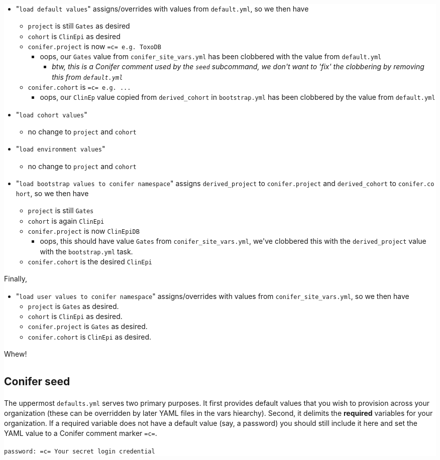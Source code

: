 - "`load default values`" assigns/overrides with values from `default.yml`, so we then have
  - `project` is still `Gates` as desired
  - `cohort` is `ClinEpi` as desired
  - `conifer.project` is now `=c= e.g. ToxoDB`
    - oops, our `Gates` value from `conifer_site_vars.yml` has been
    clobbered with the value from `default.yml`
      - _btw, this is a Conifer comment used by the `seed` subcommand,
      we don't want to 'fix' the clobbering by removing this from
      `default.yml`_
  - `conifer.cohort` is `=c= e.g. ...`
    - oops, our `ClinEp` value copied from `derived_cohort` in
    `bootstrap.yml` has been clobbered by the value from `default.yml`

- "`load cohort values`"
  - no change to `project` and `cohort`

- "`load environment values`"
  - no change to `project` and `cohort`

- "`load bootstrap values to conifer namespace`" assigns `derived_project`
    to `conifer.project` and `derived_cohort` to `conifer.cohort`, so we
    then have
  - `project` is still `Gates`
  - `cohort` is again `ClinEpi`
  - `conifer.project` is now `ClinEpiDB`
    - oops, this should have value `Gates` from `conifer_site_vars.yml`,
    we've clobbered this with the `derived_project` value with the
    `bootstrap.yml` task.
  - `conifer.cohort` is the desired `ClinEpi`

Finally,

- "`load user values to conifer namespace`" assigns/overrides with values
  from `conifer_site_vars.yml`, so we then have
  - `project` is `Gates` as desired.
  - `cohort` is `ClinEpi` as desired.
  - `conifer.project` is `Gates` as desired.
  - `conifer.cohort` is `ClinEpi` as desired.

Whew!


## Conifer seed

The uppermost `defaults.yml` serves two primary purposes. It first
provides default values that you wish to provision across your
organization (these can be overridden by later YAML files in the vars
hiearchy). Second, it delimits the **required** variables for your
organization. If a required variable does not have a default value (say,
a password) you should still include it here and set the YAML value to a
Conifer comment marker `=c=`.

```
password: =c= Your secret login credential
```
